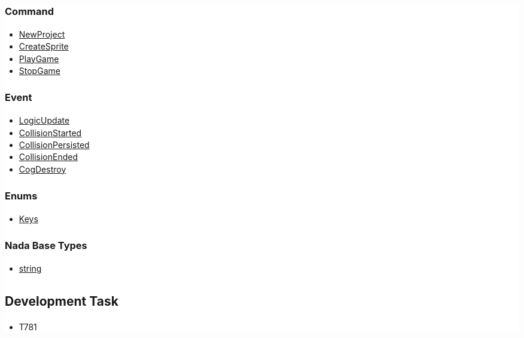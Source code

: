  ###  Command
- [ NewProject](https://github.com/ZilchEngine/ZilchDocs/blob/master/code_reference/command_reference.markdown#newproject)
- [ CreateSprite](https://github.com/ZilchEngine/ZilchDocs/blob/master/code_reference/command_reference.markdown#createsprite)
- [ PlayGame](https://github.com/ZilchEngine/ZilchDocs/blob/master/code_reference/command_reference.markdown#playgame)
- [ StopGame](https://github.com/ZilchEngine/ZilchDocs/blob/master/code_reference/command_reference.markdown#stopgame)

 ###  Event
- [ LogicUpdate](https://github.com/ZilchEngine/ZilchDocs/blob/master/code_reference/event_reference.markdown#logicupdate)
- [ CollisionStarted](https://github.com/ZilchEngine/ZilchDocs/blob/master/code_reference/event_reference.markdown#collisionstarted)
- [ CollisionPersisted](https://github.com/ZilchEngine/ZilchDocs/blob/master/code_reference/event_reference.markdown#collisionpersisted)
- [ CollisionEnded](https://github.com/ZilchEngine/ZilchDocs/blob/master/code_reference/event_reference.markdown#collisionended)
- [ CogDestroy](https://github.com/ZilchEngine/ZilchDocs/blob/master/code_reference/event_reference.markdown#cogdestroy)

 ###  Enums
- [ Keys](https://github.com/ZilchEngine/ZilchDocs/blob/master/code_reference/enum_reference.markdown#keys)

 ###  Nada Base Types
- [string](https://github.com/ZilchEngine/ZilchDocs/blob/master/code_reference/nada_base_types/string.markdown)

 ##  Development Task
- T781 

 